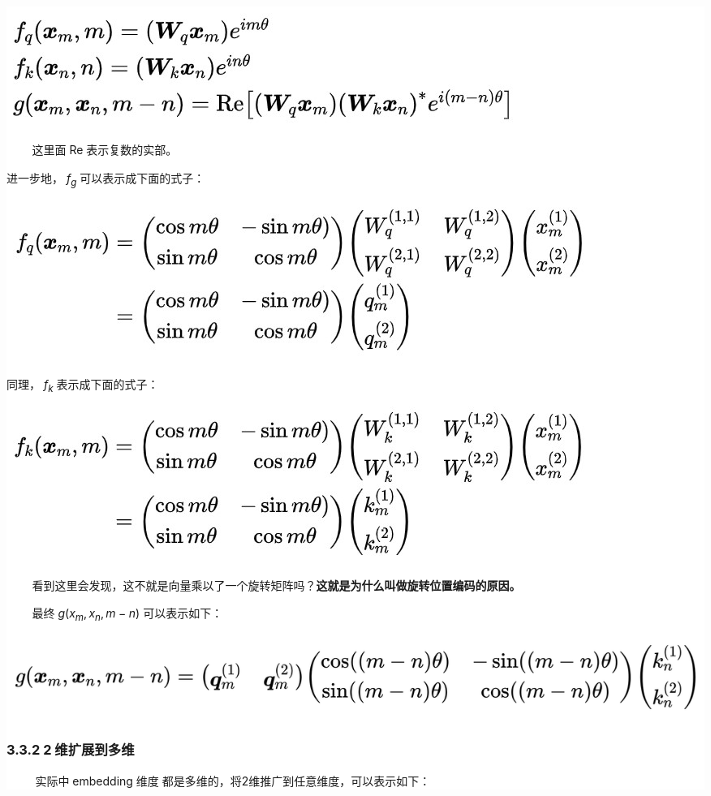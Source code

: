 ![figure10](images/figure10.jpg)

&nbsp;&nbsp;&nbsp;&nbsp;&nbsp;&nbsp;&nbsp;&nbsp;这里面 Re 表示复数的实部。<br>

进一步地， $f_{g}$ 可以表示成下面的式子：<br>

![figure11](images/figure11.jpg)

同理， $f_{k}$ 表示成下面的式子：<br>

![figure12](images/figure12.jpg)

&nbsp;&nbsp;&nbsp;&nbsp;&nbsp;&nbsp;&nbsp;&nbsp;看到这里会发现，这不就是向量乘以了一个旋转矩阵吗？**这就是为什么叫做旋转位置编码的原因。** <br>

&nbsp;&nbsp;&nbsp;&nbsp;&nbsp;&nbsp;&nbsp;&nbsp;最终 $g(x_{m}, x_{n}, m-n)$ 可以表示如下：<br>

![figure13](images/figure13.jpg)

### 3.3.2 2 维扩展到多维
&nbsp;&nbsp;&nbsp;&nbsp;&nbsp;&nbsp;&nbsp;&nbsp; 实际中 embedding 维度 都是多维的，将2维推广到任意维度，可以表示如下：<br>
